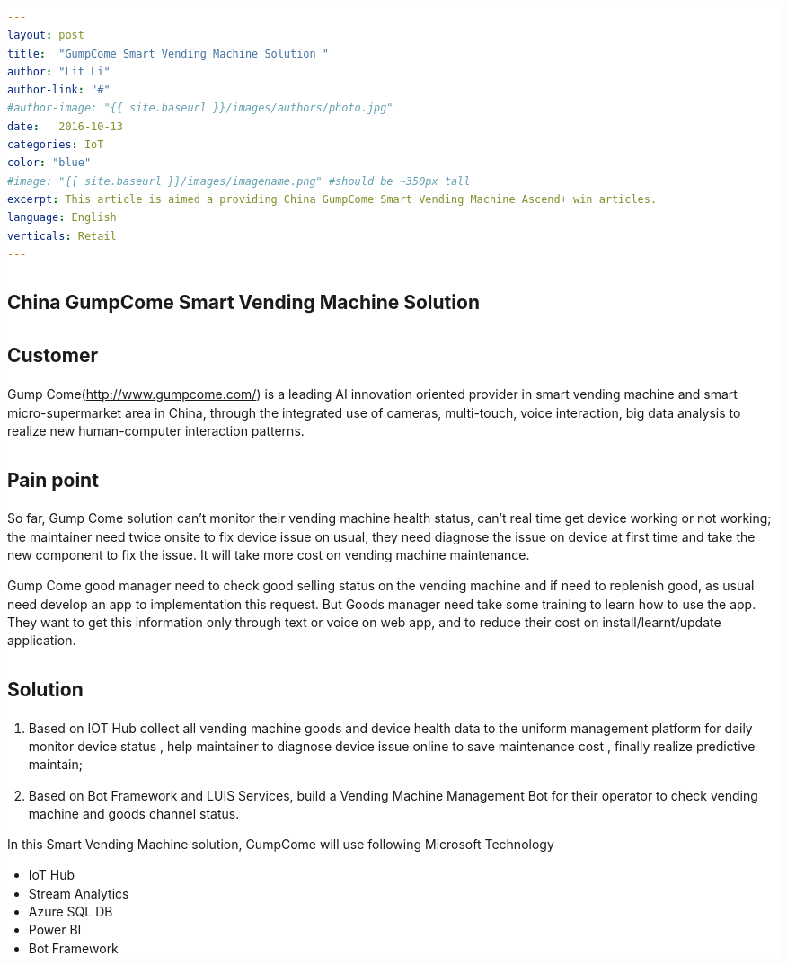 ```yaml
---
layout: post
title:  "GumpCome Smart Vending Machine Solution "
author: "Lit Li"
author-link: "#"
#author-image: "{{ site.baseurl }}/images/authors/photo.jpg"
date:   2016-10-13
categories: IoT
color: "blue"
#image: "{{ site.baseurl }}/images/imagename.png" #should be ~350px tall
excerpt: This article is aimed a providing China GumpCome Smart Vending Machine Ascend+ win articles.
language: English
verticals: Retail
---
```


## China GumpCome Smart Vending Machine Solution ##

 
## Customer ##
Gump Come(http://www.gumpcome.com/) is a leading AI innovation oriented provider in smart vending machine and smart micro-supermarket area in China, through the integrated use of cameras, multi-touch, voice interaction, big data analysis to realize new human-computer interaction patterns. 

 
## Pain point ##

So far, Gump Come solution can’t monitor their vending machine health status, can’t real time get device working or not working; the maintainer need twice onsite to fix device issue on usual, they need diagnose the issue on device at first time and take the new component to fix the issue. It will take more cost on vending machine maintenance.

Gump Come good manager need to check good selling status on the vending machine and if need to replenish good, as usual need develop an app to implementation this request. But Goods manager need take some training to learn how to use the app. They want to get this information only through text or voice on web app, and to reduce their cost on install/learnt/update application. 
 
## Solution ##

1.	Based on IOT Hub collect all vending machine goods and device health data to the uniform management platform for daily monitor device status , help maintainer to diagnose device issue online to save maintenance cost , finally realize predictive maintain;

2.	Based on Bot Framework and LUIS Services, build a Vending Machine Management Bot for their operator to check vending machine and goods channel status.

In this Smart Vending Machine solution, GumpCome will use following Microsoft Technology 

- IoT Hub
- Stream Analytics
- Azure SQL DB
- Power BI
- Bot Framework

